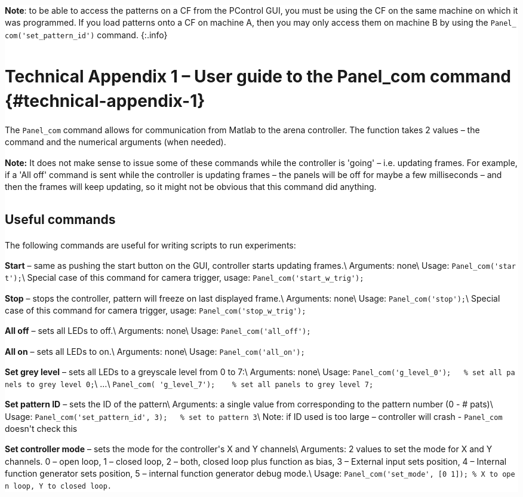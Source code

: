 __Note__: to be able to access the patterns on a CF from the PControl GUI, you must be using the CF on the same machine on which it was programmed. If you load patterns onto a CF on machine A, then you may only access them on machine B by using the `Panel_com('set_pattern_id')` command.
{:.info}

# Technical Appendix 1 – User guide to the Panel_com command {#technical-appendix-1}

The `Panel_com` command allows for communication from Matlab to the arena controller. The function takes 2 values – the command and the numerical arguments (when needed).

__Note:__ It does not make sense to issue some of these commands while the controller is 'going' – i.e. updating frames. For example, if a 'All off' command is sent while the controller is updating frames – the panels will be off for maybe a few milliseconds – and then the frames will keep updating, so it might not be obvious that this command did anything.

## Useful commands

The following commands are useful for writing scripts to run experiments:

__Start__ – same as pushing the start button on the GUI, controller starts updating frames.\\
Arguments: none\\
Usage: `Panel_com('start');`\\
Special case of this command for camera trigger, usage: `Panel_com('start_w_trig');`

__Stop__ – stops the controller, pattern will freeze on last displayed frame.\\
Arguments: none\\
Usage: `Panel_com('stop');`\\
Special case of this command for camera trigger, usage: `Panel_com('stop_w_trig');`

__All off__ – sets all LEDs to off.\\
Arguments: none\\
Usage: `Panel_com('all_off');`
  
__All on__ – sets all LEDs to on.\\
Arguments: none\\
Usage: `Panel_com('all_on');`

__Set grey level__ – sets all LEDs to a greyscale level from 0 to 7:\\
Arguments: none\\
Usage: `Panel_com('g_level_0');   % set all panels to grey level 0;`\\
…\\
`Panel_com( 'g_level_7');    % set all panels to grey level 7;`

__Set pattern ID__ – sets the ID of the pattern\\
Arguments: a single value from corresponding to the pattern number (0 - # pats)\\
Usage: `Panel_com('set_pattern_id', 3);   % set to pattern 3`\\
Note: if ID used is too large – controller will crash - `Panel_com` doesn't check this

__Set controller mode__ – sets the mode for the controller's X and Y channels\\
Arguments: 2 values to set the mode for X and Y channels. 0 – open loop, 1 – closed loop, 2 – both, closed loop plus function as bias, 3 – External input sets position, 4 – Internal function generator sets position, 5 – internal function generator debug mode.\\
Usage: `Panel_com('set_mode', [0 1]); % X to open loop, Y to closed loop.`
